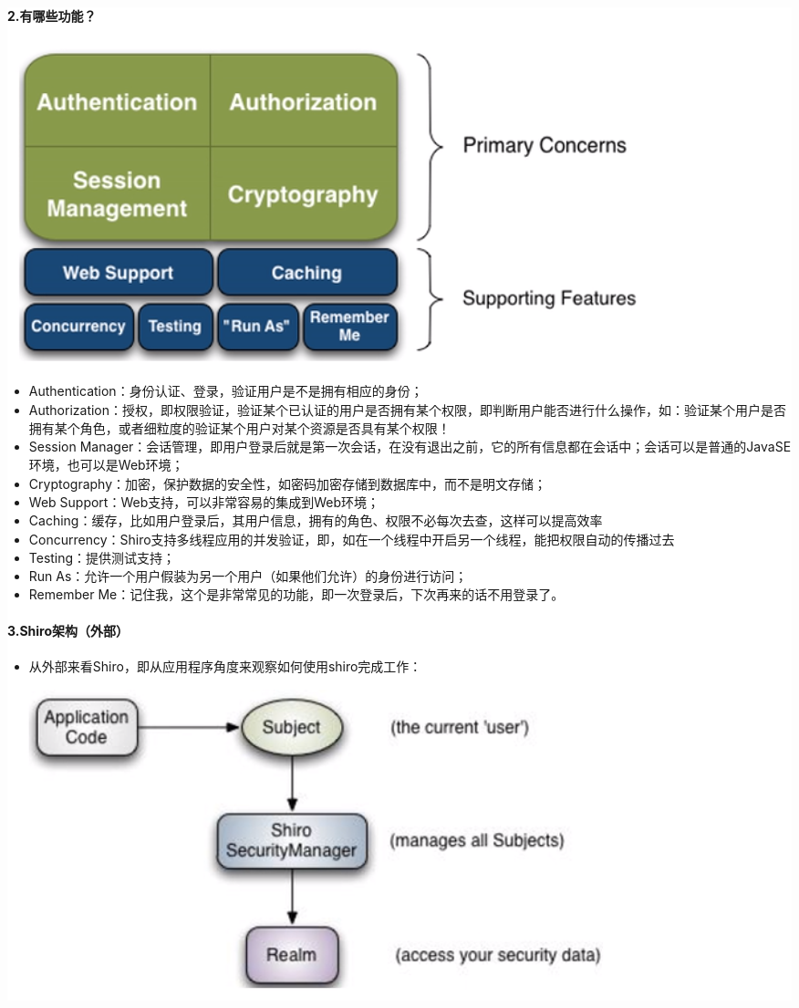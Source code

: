 
#### 2.有哪些功能？

![shiro-01](img/07/shiro-01.png)

- Authentication：身份认证、登录，验证用户是不是拥有相应的身份；
- Authorization：授权，即权限验证，验证某个已认证的用户是否拥有某个权限，即判断用户能否进行什么操作，如：验证某个用户是否拥有某个角色，或者细粒度的验证某个用户对某个资源是否具有某个权限！
- Session Manager：会话管理，即用户登录后就是第一次会话，在没有退出之前，它的所有信息都在会话中；会话可以是普通的JavaSE环境，也可以是Web环境；
- Cryptography：加密，保护数据的安全性，如密码加密存储到数据库中，而不是明文存储； 
- Web Support：Web支持，可以非常容易的集成到Web环境；
- Caching：缓存，比如用户登录后，其用户信息，拥有的角色、权限不必每次去查，这样可以提高效率
- Concurrency：Shiro支持多线程应用的并发验证，即，如在一个线程中开启另一个线程，能把权限自动的传播过去
- Testing：提供测试支持；
- Run As：允许一个用户假装为另一个用户（如果他们允许）的身份进行访问；
- Remember Me：记住我，这个是非常常见的功能，即一次登录后，下次再来的话不用登录了。

#### 3.Shiro架构（外部）

- 从外部来看Shiro，即从应用程序角度来观察如何使用shiro完成工作：

![shiro-02](img/07/shiro-02.png)
